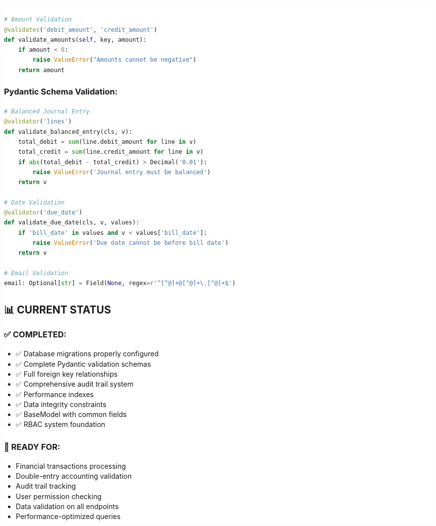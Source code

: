 ```python

# Amount Validation
@validates('debit_amount', 'credit_amount')
def validate_amounts(self, key, amount):
    if amount < 0:
        raise ValueError("Amounts cannot be negative")
    return amount
```

### **Pydantic Schema Validation:**
```python
# Balanced Journal Entry
@validator('lines')
def validate_balanced_entry(cls, v):
    total_debit = sum(line.debit_amount for line in v)
    total_credit = sum(line.credit_amount for line in v)
    if abs(total_debit - total_credit) > Decimal('0.01'):
        raise ValueError('Journal entry must be balanced')
    return v

# Date Validation
@validator('due_date')
def validate_due_date(cls, v, values):
    if 'bill_date' in values and v < values['bill_date']:
        raise ValueError('Due date cannot be before bill date')
    return v

# Email Validation
email: Optional[str] = Field(None, regex=r'^[^@]+@[^@]+\.[^@]+$')
```

## **📊 CURRENT STATUS**

### **✅ COMPLETED:**
- ✅ Database migrations properly configured
- ✅ Complete Pydantic validation schemas
- ✅ Full foreign key relationships
- ✅ Comprehensive audit trail system
- ✅ Performance indexes
- ✅ Data integrity constraints
- ✅ BaseModel with common fields
- ✅ RBAC system foundation

### **🚀 READY FOR:**
- Financial transactions processing
- Double-entry accounting validation
- Audit trail tracking
- User permission checking
- Data validation on all endpoints
- Performance-optimized queries
